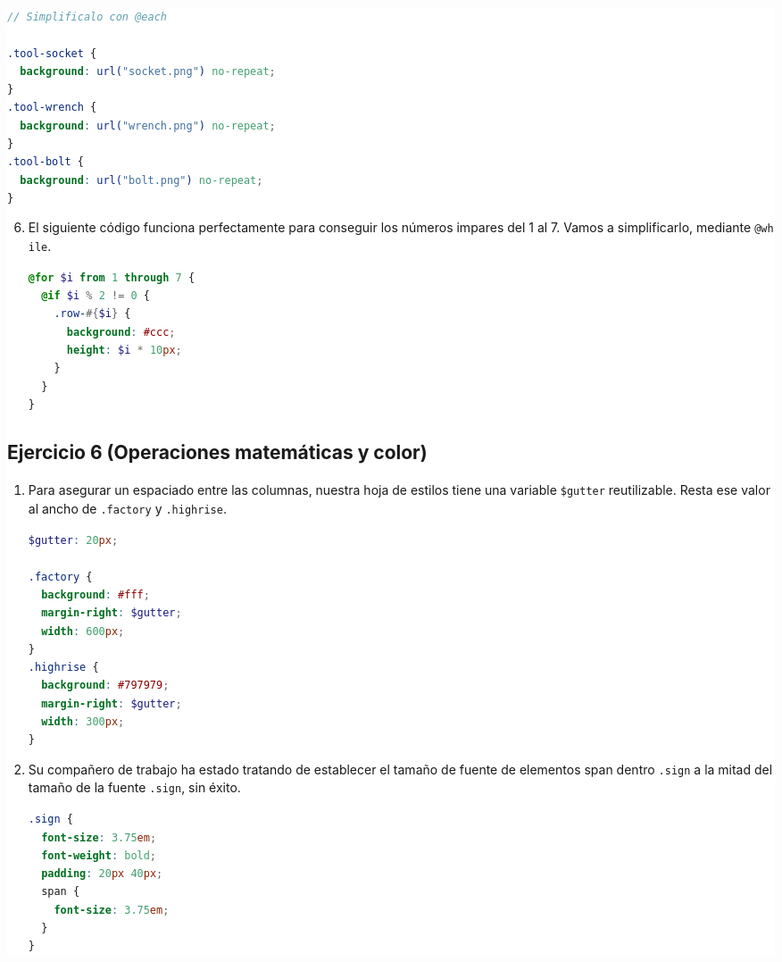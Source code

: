    ```scss
   // Simplificalo con @each

   .tool-socket {
     background: url("socket.png") no-repeat;
   }
   .tool-wrench {
     background: url("wrench.png") no-repeat;
   }
   .tool-bolt {
     background: url("bolt.png") no-repeat;
   }
   ```

6. El siguiente código funciona perfectamente para conseguir los números impares del 1 al 7. Vamos a simplificarlo, mediante `@while`.

   ```scss
   @for $i from 1 through 7 {
     @if $i % 2 != 0 {
       .row-#{$i} {
         background: #ccc;
         height: $i * 10px;
       }
     }
   }
   ```

## Ejercicio 6 (Operaciones matemáticas y color)

1. Para asegurar un espaciado entre las columnas, nuestra hoja de estilos tiene una variable `$gutter` reutilizable. Resta ese valor al ancho de `.factory` y `.highrise`.

   ```scss
   $gutter: 20px;

   .factory {
     background: #fff;
     margin-right: $gutter;
     width: 600px;
   }
   .highrise {
     background: #797979;
     margin-right: $gutter;
     width: 300px;
   }
   ```

2. Su compañero de trabajo ha estado tratando de establecer el tamaño de fuente de elementos span dentro `.sign` a la mitad del tamaño de la fuente `.sign`, sin éxito.

   ```scss
   .sign {
     font-size: 3.75em;
     font-weight: bold;
     padding: 20px 40px;
     span {
       font-size: 3.75em;
     }
   }
   ```
